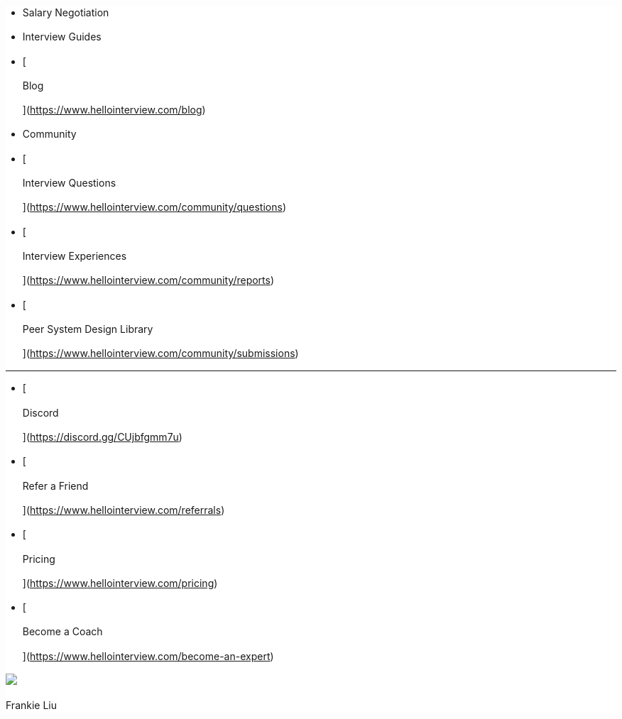 -   Salary Negotiation
    

-   Interview Guides
    

-   [
    
    Blog
    
    
    
    ](https://www.hellointerview.com/blog)

-   Community
    

-   [
    
    Interview Questions
    
    ](https://www.hellointerview.com/community/questions)

-   [
    
    Interview Experiences
    
    ](https://www.hellointerview.com/community/reports)

-   [
    
    Peer System Design Library
    
    ](https://www.hellointerview.com/community/submissions)

* * *

-   [
    
    Discord
    
    
    
    ](https://discord.gg/CUjbfgmm7u)

-   [
    
    Refer a Friend
    
    
    
    ](https://www.hellointerview.com/referrals)

-   [
    
    Pricing
    
    ](https://www.hellointerview.com/pricing)
-   [
    
    Become a Coach
    
    ](https://www.hellointerview.com/become-an-expert)

![](https://lh3.googleusercontent.com/a/ACg8ocJEku-dsTdh411v_xAmBE6qnNhHnfCvp9JADWjf4M_jxf0Caw=s96-c)

Frankie Liu
